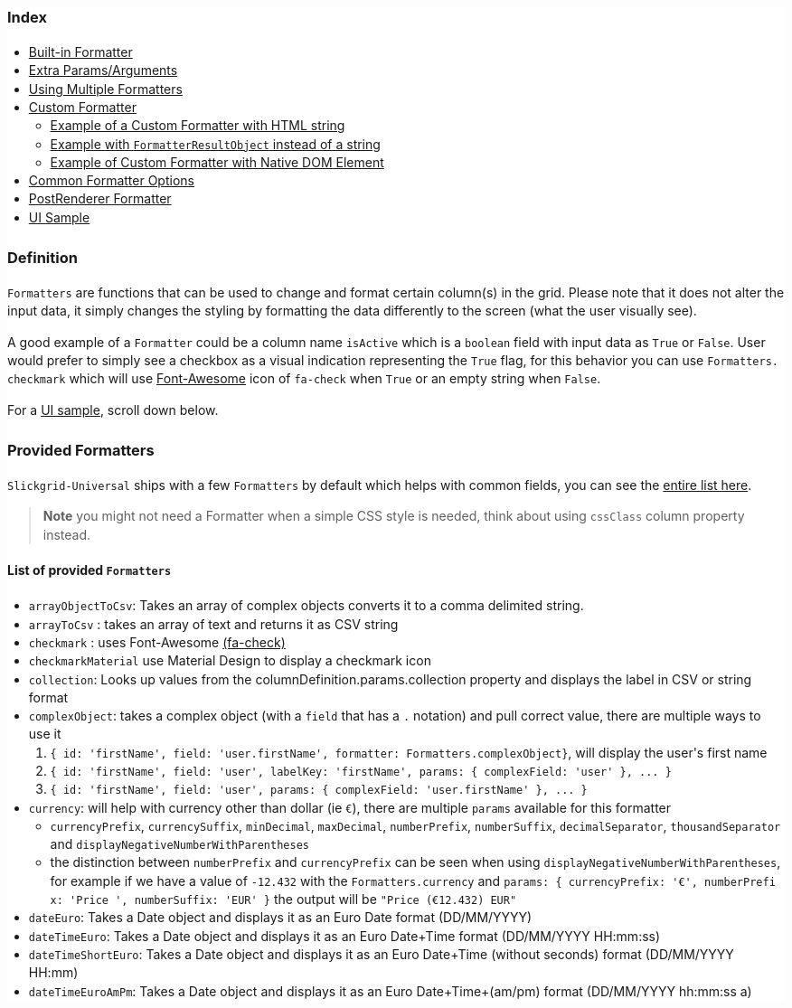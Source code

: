 ### Index
- [Built-in Formatter](#list-of-provided-formatters)
- [Extra Params/Arguments](#extra-argumentsparams)
- [Using Multiple Formatters](#using-multiple-formatters)
- [Custom Formatter](#custom-formatter)
  - [Example of a Custom Formatter with HTML string](#example-of-a-custom-formatter-with-html-string)
  - [Example with `FormatterResultObject` instead of a string](#example-with-formatterresultobject-instead-of-a-string)
  - [Example of Custom Formatter with Native DOM Element](#example-of-custom-formatter-with-native-dom-element)
- [Common Formatter Options](#common-formatter-options)
- [PostRenderer Formatter](#postrender-formatter)
- [UI Sample](#ui-sample)

### Definition
`Formatters` are functions that can be used to change and format certain column(s) in the grid. Please note that it does not alter the input data, it simply changes the styling by formatting the data differently to the screen (what the user visually see).

A good example of a `Formatter` could be a column name `isActive` which is a `boolean` field with input data as `True` or `False`. User would prefer to simply see a checkbox as a visual indication representing the `True` flag, for this behavior you can use `Formatters.checkmark` which will use [Font-Awesome](http://fontawesome.io/icons/) icon of `fa-check` when `True` or an empty string when `False`.

For a [UI sample](#ui-sample), scroll down below.

### Provided Formatters
`Slickgrid-Universal` ships with a few `Formatters` by default which helps with common fields, you can see the [entire list here](https://github.com/ghiscoding/slickgrid-universal/blob/master/packages/common/src/formatters/index.ts#L37).

> **Note** you might not need a Formatter when a simple CSS style is needed, think about using `cssClass` column property instead.

#### List of provided `Formatters`
- `arrayObjectToCsv`: Takes an array of complex objects converts it to a comma delimited string.
- `arrayToCsv` : takes an array of text and returns it as CSV string
- `checkmark` : uses Font-Awesome [(fa-check)](http://fontawesome.io/icon/check/)
- `checkmarkMaterial` use Material Design to display a checkmark icon
- `collection`: Looks up values from the columnDefinition.params.collection property and displays the label in CSV or string format
- `complexObject`: takes a complex object (with a `field` that has a `.` notation) and pull correct value, there are multiple ways to use it
  1. `{ id: 'firstName', field: 'user.firstName', formatter: Formatters.complexObject}`, will display the user's first name
  2. `{ id: 'firstName', field: 'user', labelKey: 'firstName', params: { complexField: 'user' }, ... }`
  3. `{ id: 'firstName', field: 'user', params: { complexField: 'user.firstName' }, ... }`
- `currency`: will help with currency other than dollar (ie `€`), there are multiple `params` available for this formatter
   - `currencyPrefix`, `currencySuffix`, `minDecimal`, `maxDecimal`, `numberPrefix`, `numberSuffix`, `decimalSeparator`, `thousandSeparator` and `displayNegativeNumberWithParentheses`
   - the distinction between `numberPrefix` and `currencyPrefix` can be seen when using `displayNegativeNumberWithParentheses`, for example if we have a value of `-12.432` with the `Formatters.currency` and `params: { currencyPrefix: '€', numberPrefix: 'Price ', numberSuffix: 'EUR' }` the output will be `"Price (€12.432) EUR"`
- `dateEuro`: Takes a Date object and displays it as an Euro Date format (DD/MM/YYYY)
- `dateTimeEuro`: Takes a Date object and displays it as an Euro Date+Time format (DD/MM/YYYY HH:mm:ss)
- `dateTimeShortEuro`: Takes a Date object and displays it as an Euro Date+Time (without seconds) format (DD/MM/YYYY HH:mm)
- `dateTimeEuroAmPm`: Takes a Date object and displays it as an Euro Date+Time+(am/pm) format (DD/MM/YYYY hh:mm:ss a)